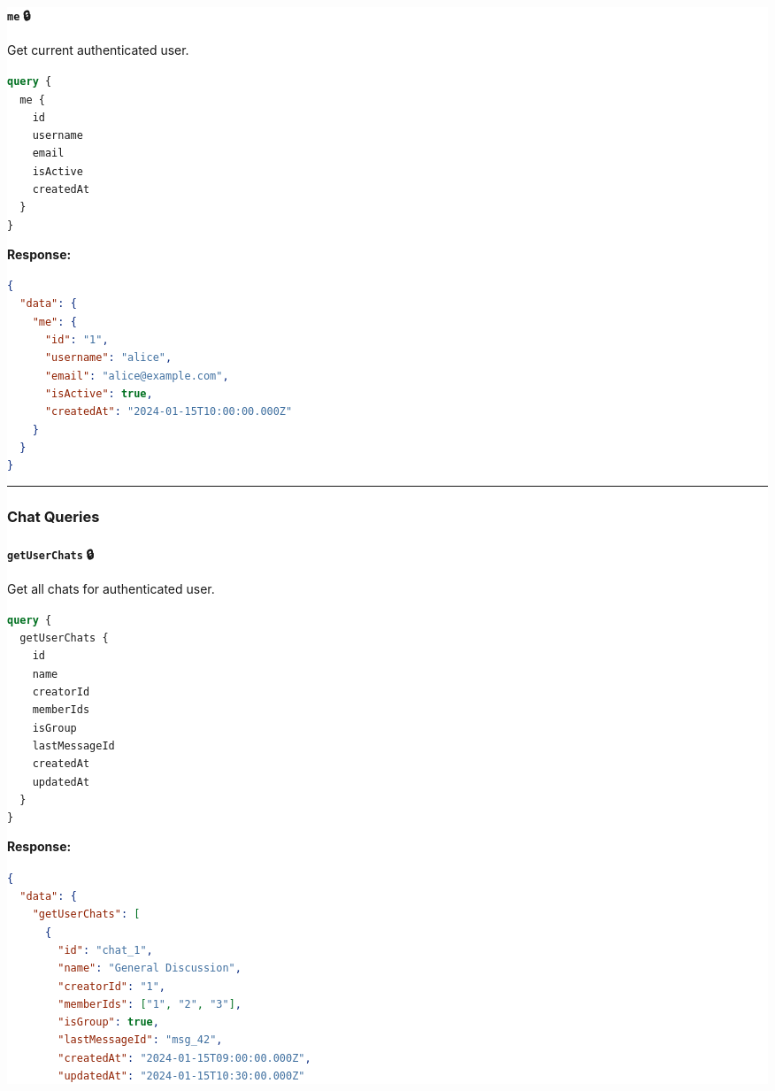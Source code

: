 
#### `me` 🔒
Get current authenticated user.

```graphql
query {
  me {
    id
    username
    email
    isActive
    createdAt
  }
}
```

**Response:**
```json
{
  "data": {
    "me": {
      "id": "1",
      "username": "alice",
      "email": "alice@example.com",
      "isActive": true,
      "createdAt": "2024-01-15T10:00:00.000Z"
    }
  }
}
```

---

### Chat Queries

#### `getUserChats` 🔒
Get all chats for authenticated user.

```graphql
query {
  getUserChats {
    id
    name
    creatorId
    memberIds
    isGroup
    lastMessageId
    createdAt
    updatedAt
  }
}
```

**Response:**
```json
{
  "data": {
    "getUserChats": [
      {
        "id": "chat_1",
        "name": "General Discussion",
        "creatorId": "1",
        "memberIds": ["1", "2", "3"],
        "isGroup": true,
        "lastMessageId": "msg_42",
        "createdAt": "2024-01-15T09:00:00.000Z",
        "updatedAt": "2024-01-15T10:30:00.000Z"
```